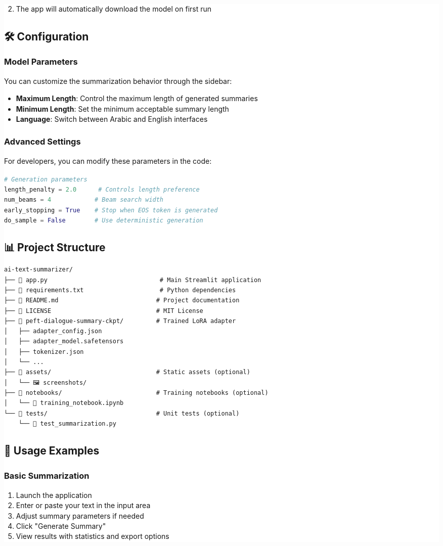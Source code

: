 2. The app will automatically download the model on first run

## 🛠️ Configuration

### Model Parameters

You can customize the summarization behavior through the sidebar:

- **Maximum Length**: Control the maximum length of generated summaries
- **Minimum Length**: Set the minimum acceptable summary length
- **Language**: Switch between Arabic and English interfaces

### Advanced Settings

For developers, you can modify these parameters in the code:

```python
# Generation parameters
length_penalty = 2.0      # Controls length preference
num_beams = 4            # Beam search width
early_stopping = True    # Stop when EOS token is generated
do_sample = False        # Use deterministic generation
```

## 📊 Project Structure

```
ai-text-summarizer/
├── 📄 app.py                               # Main Streamlit application
├── 📄 requirements.txt                     # Python dependencies
├── 📄 README.md                           # Project documentation
├── 📄 LICENSE                             # MIT License
├── 📁 peft-dialogue-summary-ckpt/         # Trained LoRA adapter
│   ├── adapter_config.json
│   ├── adapter_model.safetensors
│   ├── tokenizer.json
│   └── ...
├── 📁 assets/                             # Static assets (optional)
│   └── 🖼️ screenshots/
├── 📁 notebooks/                          # Training notebooks (optional)
│   └── 📓 training_notebook.ipynb
└── 📁 tests/                              # Unit tests (optional)
    └── 🧪 test_summarization.py
```

## 🎯 Usage Examples

### Basic Summarization

1. Launch the application
2. Enter or paste your text in the input area
3. Adjust summary parameters if needed
4. Click "Generate Summary"
5. View results with statistics and export options

